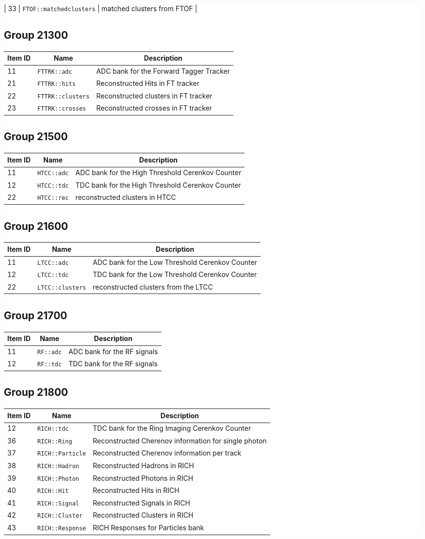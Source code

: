 | 33 | `FTOF::matchedclusters` | matched clusters from FTOF |

## Group 21300

| Item ID | Name | Description |
| --- | --- | --- |
| 11 | `FTTRK::adc` | ADC bank for the Forward Tagger Tracker |
| 21 | `FTTRK::hits` | Reconstructed Hits in FT tracker |
| 22 | `FTTRK::clusters` | Reconstructed clusters in FT tracker |
| 23 | `FTTRK::crosses` | Reconstructed crosses in FT tracker |

## Group 21500

| Item ID | Name | Description |
| --- | --- | --- |
| 11 | `HTCC::adc` | ADC bank for the High Threshold Cerenkov Counter |
| 12 | `HTCC::tdc` | TDC bank for the High Threshold Cerenkov Counter |
| 22 | `HTCC::rec` | reconstructed clusters in HTCC |

## Group 21600

| Item ID | Name | Description |
| --- | --- | --- |
| 11 | `LTCC::adc` | ADC bank for the Low Threshold Cerenkov Counter |
| 12 | `LTCC::tdc` | TDC bank for the Low Threshold Cerenkov Counter |
| 22 | `LTCC::clusters` | reconstructed clusters from the LTCC |

## Group 21700

| Item ID | Name | Description |
| --- | --- | --- |
| 11 | `RF::adc` | ADC bank for the RF signals |
| 12 | `RF::tdc` | TDC bank for the RF signals |

## Group 21800

| Item ID | Name | Description |
| --- | --- | --- |
| 12 | `RICH::tdc` | TDC bank for the Ring Imaging Cerenkov Counter |
| 36 | `RICH::Ring` | Reconstructed Cherenov information for single photon |
| 37 | `RICH::Particle` | Reconstructed Cherenov information per track |
| 38 | `RICH::Hadron` | Reconstructed Hadrons in RICH |
| 39 | `RICH::Photon` | Reconstructed Photons in RICH |
| 40 | `RICH::Hit` | Reconstructed Hits in RICH |
| 41 | `RICH::Signal` | Reconstructed Signals in RICH |
| 42 | `RICH::Cluster` | Reconstructed Clusters in RICH |
| 43 | `RICH::Response` | RICH Responses for Particles bank |
